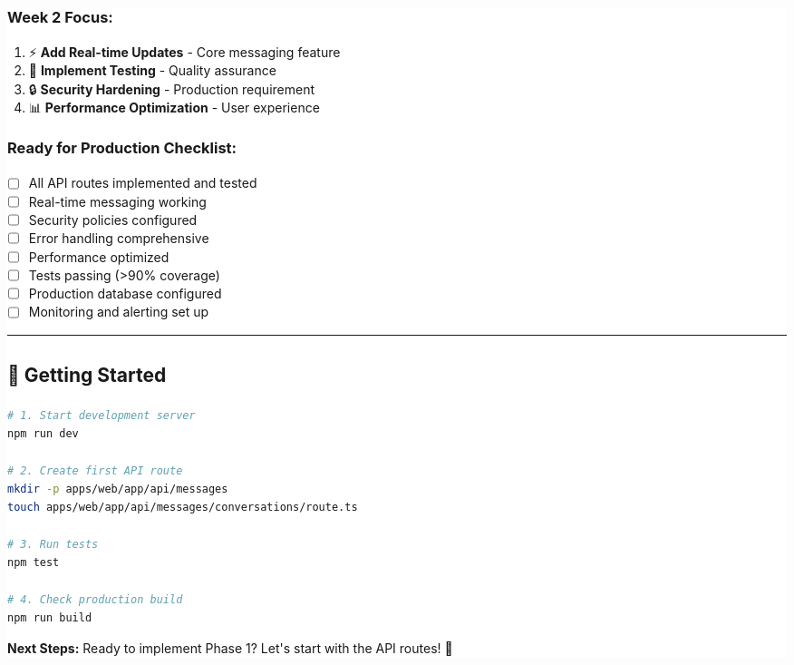 ### **Week 2 Focus:**
1. ⚡ **Add Real-time Updates** - Core messaging feature
2. 🧪 **Implement Testing** - Quality assurance
3. 🔒 **Security Hardening** - Production requirement
4. 📊 **Performance Optimization** - User experience

### **Ready for Production Checklist:**
- [ ] All API routes implemented and tested
- [ ] Real-time messaging working
- [ ] Security policies configured
- [ ] Error handling comprehensive
- [ ] Performance optimized
- [ ] Tests passing (>90% coverage)
- [ ] Production database configured
- [ ] Monitoring and alerting set up

---

## 🚀 **Getting Started**

```bash
# 1. Start development server
npm run dev

# 2. Create first API route
mkdir -p apps/web/app/api/messages
touch apps/web/app/api/messages/conversations/route.ts

# 3. Run tests
npm test

# 4. Check production build
npm run build
```

**Next Steps:** Ready to implement Phase 1? Let's start with the API routes! 🚀